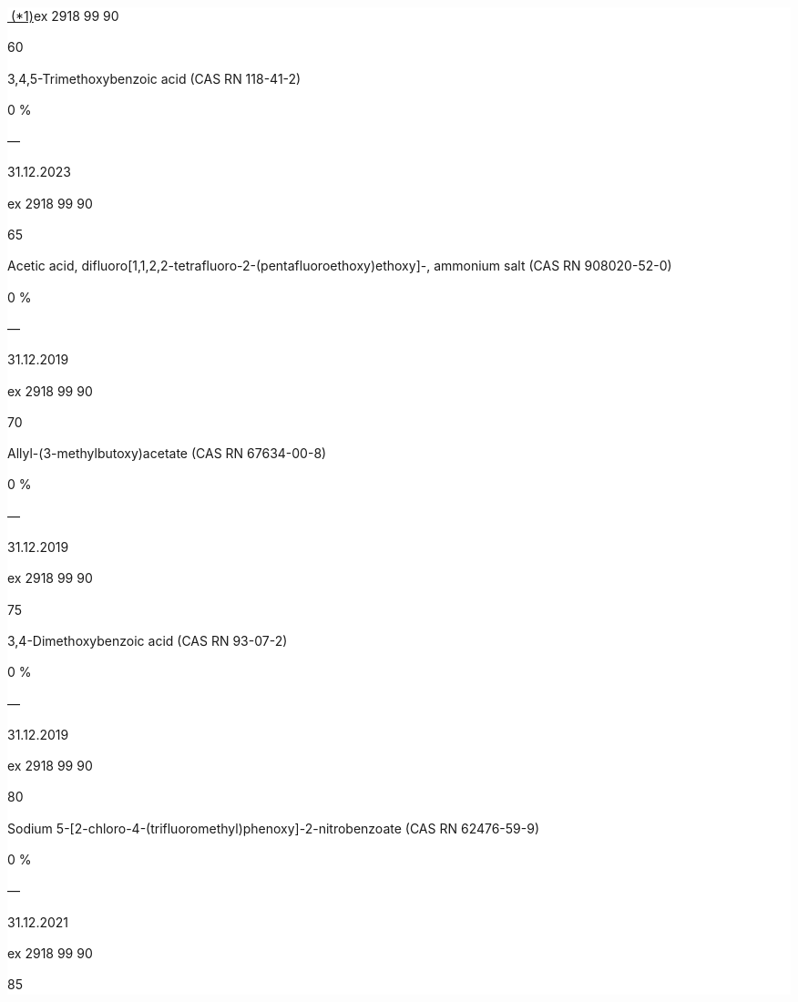 [ (\*1)](#ntr*1-L_2018331EN.01000601-E0007)ex 2918 99 90

60

3,4,5-Trimethoxybenzoic acid (CAS RN 118-41-2)

0 %

—

31.12.2023

ex 2918 99 90

65

Acetic acid, difluoro\[1,1,2,2-tetrafluoro-2-(pentafluoroethoxy)ethoxy\]-, ammonium salt (CAS RN 908020-52-0)

0 %

—

31.12.2019

ex 2918 99 90

70

Allyl-(3-methylbutoxy)acetate (CAS RN 67634-00-8)

0 %

—

31.12.2019

ex 2918 99 90

75

3,4-Dimethoxybenzoic acid (CAS RN 93-07-2)

0 %

—

31.12.2019

ex 2918 99 90

80

Sodium 5-\[2-chloro-4-(trifluoromethyl)phenoxy\]-2-nitrobenzoate (CAS RN 62476-59-9)

0 %

—

31.12.2021

ex 2918 99 90

85
